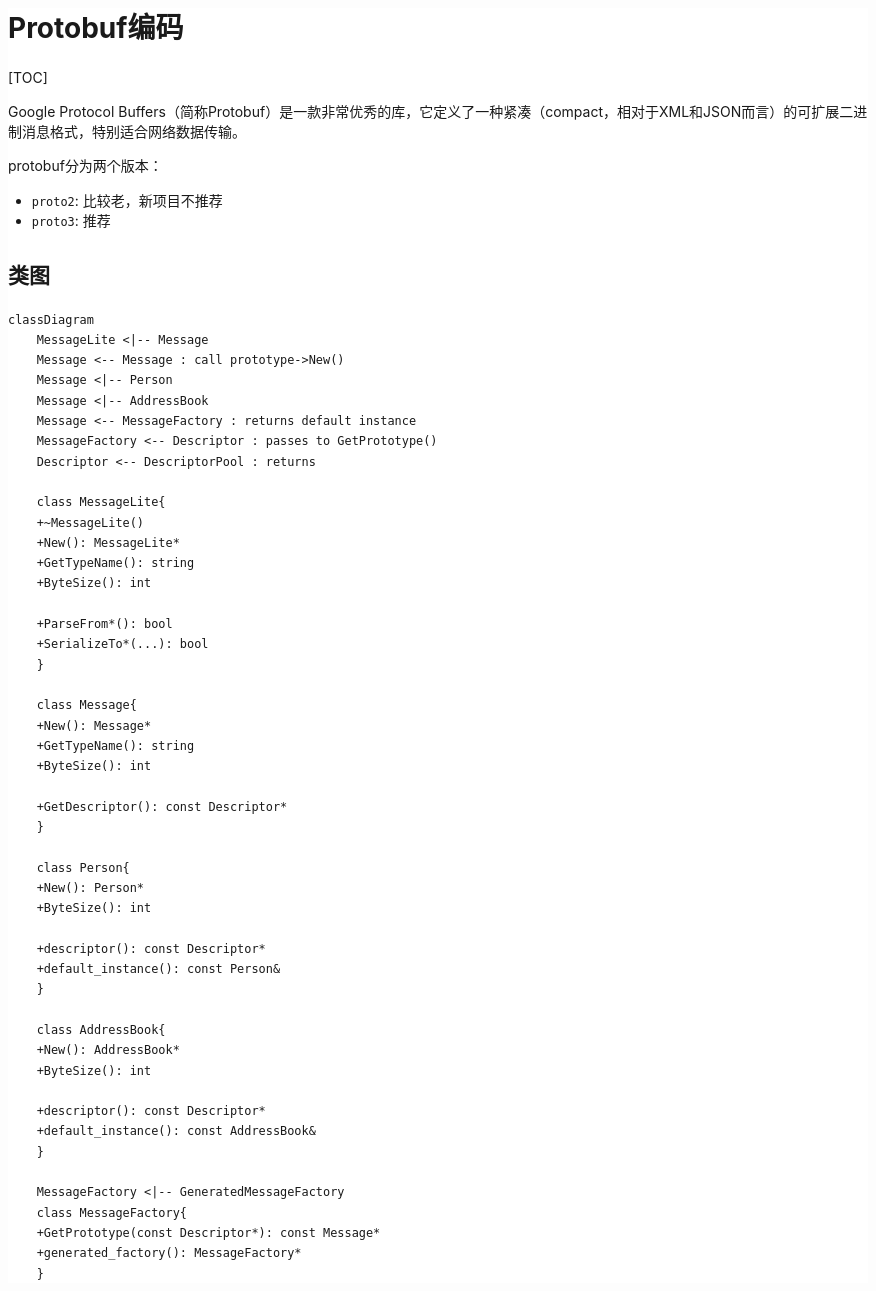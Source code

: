 

# Protobuf编码

[TOC]

Google Protocol Buffers（简称Protobuf）是一款非常优秀的库，它定义了一种紧凑（compact，相对于XML和JSON而言）的可扩展二进制消息格式，特别适合网络数据传输。

protobuf分为两个版本：

- `proto2`: 比较老，新项目不推荐
- `proto3`: 推荐



## 类图

```mermaid
classDiagram
	MessageLite <|-- Message
	Message <-- Message : call prototype->New()
	Message <|-- Person
	Message <|-- AddressBook
	Message <-- MessageFactory : returns default instance
	MessageFactory <-- Descriptor : passes to GetPrototype()
	Descriptor <-- DescriptorPool : returns
	
	class MessageLite{
	+~MessageLite()
	+New(): MessageLite*
	+GetTypeName(): string
	+ByteSize(): int
	
	+ParseFrom*(): bool
	+SerializeTo*(...): bool
	}
	
	class Message{
	+New(): Message*
	+GetTypeName(): string
	+ByteSize(): int
	
	+GetDescriptor(): const Descriptor*
	}
	
	class Person{
	+New(): Person*
	+ByteSize(): int
	
	+descriptor(): const Descriptor*
	+default_instance(): const Person&
	}
	
	class AddressBook{
	+New(): AddressBook*
	+ByteSize(): int
	
	+descriptor(): const Descriptor*
	+default_instance(): const AddressBook&
	}
	
	MessageFactory <|-- GeneratedMessageFactory
	class MessageFactory{
	+GetPrototype(const Descriptor*): const Message*
	+generated_factory(): MessageFactory*
	}
```